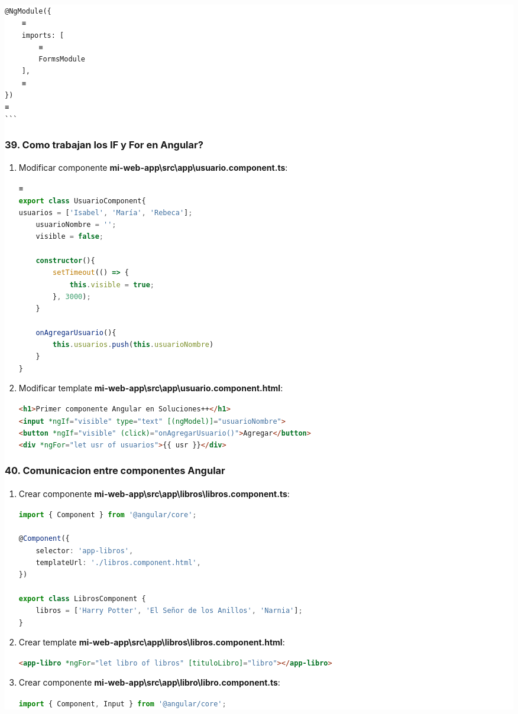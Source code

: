     @NgModule({
        ≡
        imports: [
            ≡
            FormsModule
        ],
        ≡
    })
    ≡
    ```

### 39. Como trabajan los IF y For en Angular?
1. Modificar componente **mi-web-app\src\app\usuario.component.ts**:
    ```ts
    ≡
    export class UsuarioComponent{
    usuarios = ['Isabel', 'María', 'Rebeca'];
        usuarioNombre = '';
        visible = false;

        constructor(){
            setTimeout(() => {
                this.visible = true;
            }, 3000);
        }

        onAgregarUsuario(){
            this.usuarios.push(this.usuarioNombre)
        }
    }
    ```
2. Modificar template **mi-web-app\src\app\usuario.component.html**:
    ```html
    <h1>Primer componente Angular en Soluciones++</h1>
    <input *ngIf="visible" type="text" [(ngModel)]="usuarioNombre">
    <button *ngIf="visible" (click)="onAgregarUsuario()">Agregar</button>
    <div *ngFor="let usr of usuarios">{{ usr }}</div>
    ```

### 40. Comunicacion entre componentes Angular
1. Crear componente **mi-web-app\src\app\libros\libros.component.ts**:
    ```ts
    import { Component } from '@angular/core';

    @Component({
        selector: 'app-libros',
        templateUrl: './libros.component.html',
    })

    export class LibrosComponent {
        libros = ['Harry Potter', 'El Señor de los Anillos', 'Narnia'];
    }
    ```
2. Crear template **mi-web-app\src\app\libros\libros.component.html**:
    ```html
    <app-libro *ngFor="let libro of libros" [tituloLibro]="libro"></app-libro>
    ```
3. Crear componente **mi-web-app\src\app\libro\libro.component.ts**:
    ```ts
    import { Component, Input } from '@angular/core';
